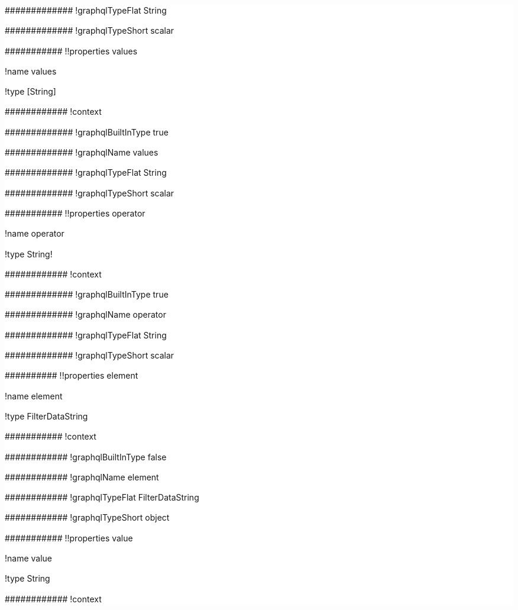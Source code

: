 ############# !graphqlTypeFlat String

############# !graphqlTypeShort scalar

########### !!properties values

!name values

!type \[String]



############ !context

############# !graphqlBuiltInType true

############# !graphqlName values

############# !graphqlTypeFlat String

############# !graphqlTypeShort scalar

########### !!properties operator

!name operator

!type String!



############ !context

############# !graphqlBuiltInType true

############# !graphqlName operator

############# !graphqlTypeFlat String

############# !graphqlTypeShort scalar

########## !!properties element

!name element

!type FilterDataString



########### !context

############ !graphqlBuiltInType false

############ !graphqlName element

############ !graphqlTypeFlat FilterDataString

############ !graphqlTypeShort object

########### !!properties value

!name value

!type String



############ !context
